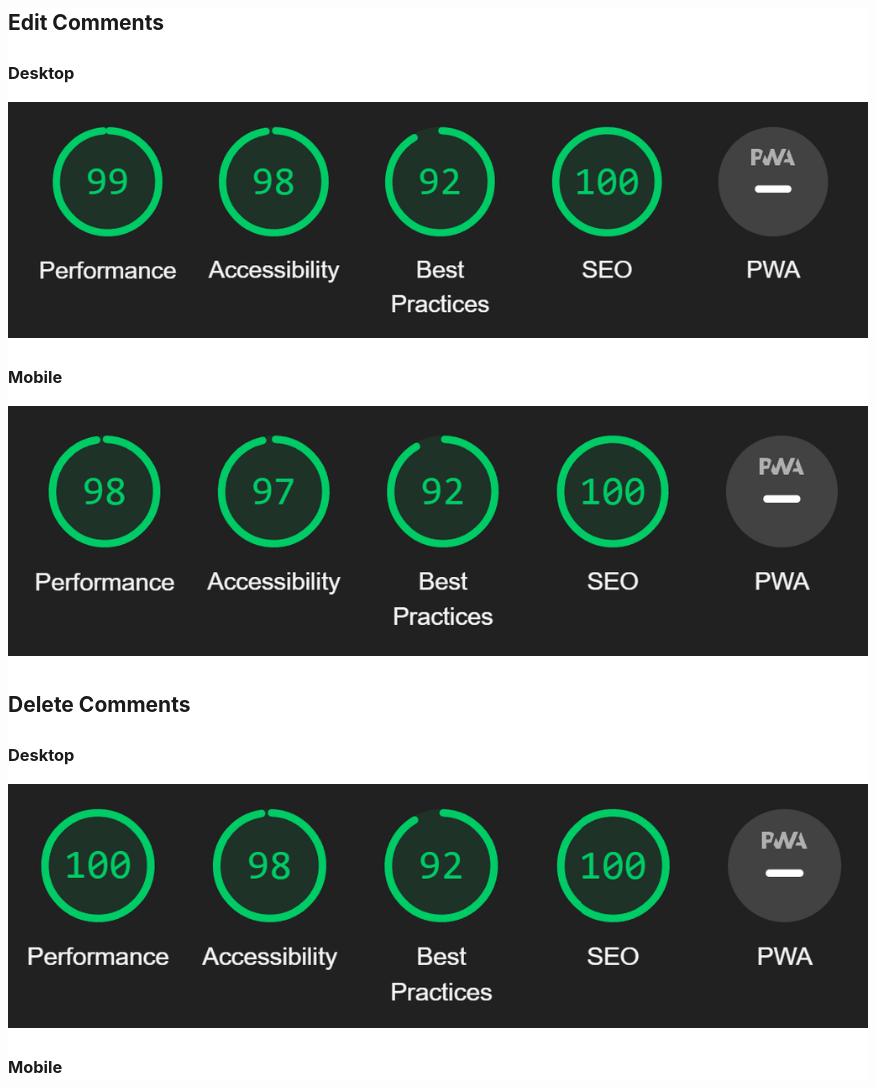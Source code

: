 ## Edit Comments
### Desktop
![Edit Comments Desktop Score](docs/images/lighthouse/edit-comments-desktop.png)
### Mobile
![Edit Comments Mobile Score](docs/images/lighthouse/edit-comments-mobile.png)

## Delete Comments
### Desktop
![Delete Comments Desktop Score](docs/images/lighthouse/delete-comments-desktop.png)
### Mobile